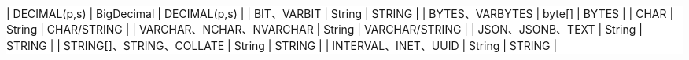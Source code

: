 | DECIMAL(p,s)            | BigDecimal       | DECIMAL(p,s)       |
| BIT、VARBIT              | String           | STRING             |
| BYTES、VARBYTES          | byte[]           | BYTES              |
| CHAR                    | String           | CHAR/STRING        |
| VARCHAR、NCHAR、NVARCHAR  | String           | VARCHAR/STRING     |
| JSON、JSONB、TEXT         | String           | STRING             |
| STRING[]、STRING、COLLATE | String           | STRING             |
| INTERVAL、INET、UUID      | String           | STRING             |
